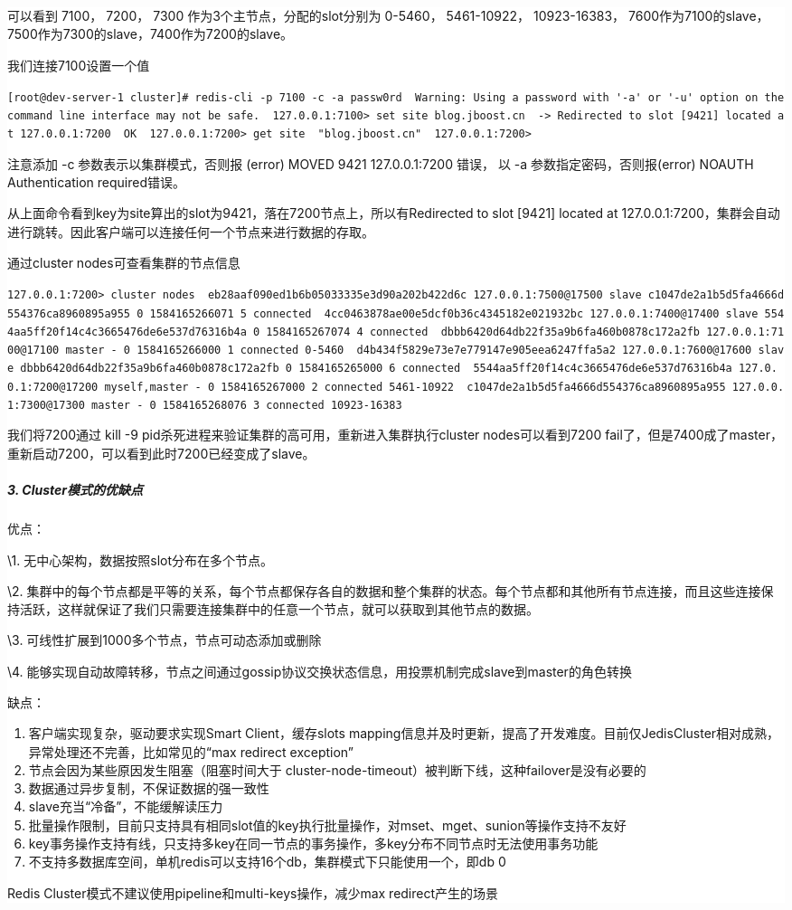 可以看到 7100， 7200， 7300 作为3个主节点，分配的slot分别为 0-5460， 5461-10922， 10923-16383， 7600作为7100的slave， 7500作为7300的slave，7400作为7200的slave。

我们连接7100设置一个值

```
[root@dev-server-1 cluster]# redis-cli -p 7100 -c -a passw0rd  Warning: Using a password with '-a' or '-u' option on the command line interface may not be safe.  127.0.0.1:7100> set site blog.jboost.cn  -> Redirected to slot [9421] located at 127.0.0.1:7200  OK  127.0.0.1:7200> get site  "blog.jboost.cn"  127.0.0.1:7200> 
```

注意添加 -c 参数表示以集群模式，否则报 (error) MOVED 9421 127.0.0.1:7200 错误， 以 -a 参数指定密码，否则报(error) NOAUTH Authentication required错误。

从上面命令看到key为site算出的slot为9421，落在7200节点上，所以有Redirected to slot [9421] located at 127.0.0.1:7200，集群会自动进行跳转。因此客户端可以连接任何一个节点来进行数据的存取。

通过cluster nodes可查看集群的节点信息

```
127.0.0.1:7200> cluster nodes  eb28aaf090ed1b6b05033335e3d90a202b422d6c 127.0.0.1:7500@17500 slave c1047de2a1b5d5fa4666d554376ca8960895a955 0 1584165266071 5 connected  4cc0463878ae00e5dcf0b36c4345182e021932bc 127.0.0.1:7400@17400 slave 5544aa5ff20f14c4c3665476de6e537d76316b4a 0 1584165267074 4 connected  dbbb6420d64db22f35a9b6fa460b0878c172a2fb 127.0.0.1:7100@17100 master - 0 1584165266000 1 connected 0-5460  d4b434f5829e73e7e779147e905eea6247ffa5a2 127.0.0.1:7600@17600 slave dbbb6420d64db22f35a9b6fa460b0878c172a2fb 0 1584165265000 6 connected  5544aa5ff20f14c4c3665476de6e537d76316b4a 127.0.0.1:7200@17200 myself,master - 0 1584165267000 2 connected 5461-10922  c1047de2a1b5d5fa4666d554376ca8960895a955 127.0.0.1:7300@17300 master - 0 1584165268076 3 connected 10923-16383 
```

我们将7200通过 kill -9 pid杀死进程来验证集群的高可用，重新进入集群执行cluster nodes可以看到7200 fail了，但是7400成了master，重新启动7200，可以看到此时7200已经变成了slave。

##### **3. Cluster模式的优缺点**

优点：

  \1. 无中心架构，数据按照slot分布在多个节点。

  \2. 集群中的每个节点都是平等的关系，每个节点都保存各自的数据和整个集群的状态。每个节点都和其他所有节点连接，而且这些连接保持活跃，这样就保证了我们只需要连接集群中的任意一个节点，就可以获取到其他节点的数据。

  \3. 可线性扩展到1000多个节点，节点可动态添加或删除

  \4. 能够实现自动故障转移，节点之间通过gossip协议交换状态信息，用投票机制完成slave到master的角色转换

缺点：

1.  客户端实现复杂，驱动要求实现Smart Client，缓存slots mapping信息并及时更新，提高了开发难度。目前仅JedisCluster相对成熟，异常处理还不完善，比如常见的“max redirect exception”
2.  节点会因为某些原因发生阻塞（阻塞时间大于 cluster-node-timeout）被判断下线，这种failover是没有必要的
3.  数据通过异步复制，不保证数据的强一致性
4.  slave充当“冷备”，不能缓解读压力
5.  批量操作限制，目前只支持具有相同slot值的key执行批量操作，对mset、mget、sunion等操作支持不友好
6.  key事务操作支持有线，只支持多key在同一节点的事务操作，多key分布不同节点时无法使用事务功能
7.  不支持多数据库空间，单机redis可以支持16个db，集群模式下只能使用一个，即db 0

Redis Cluster模式不建议使用pipeline和multi-keys操作，减少max redirect产生的场景
